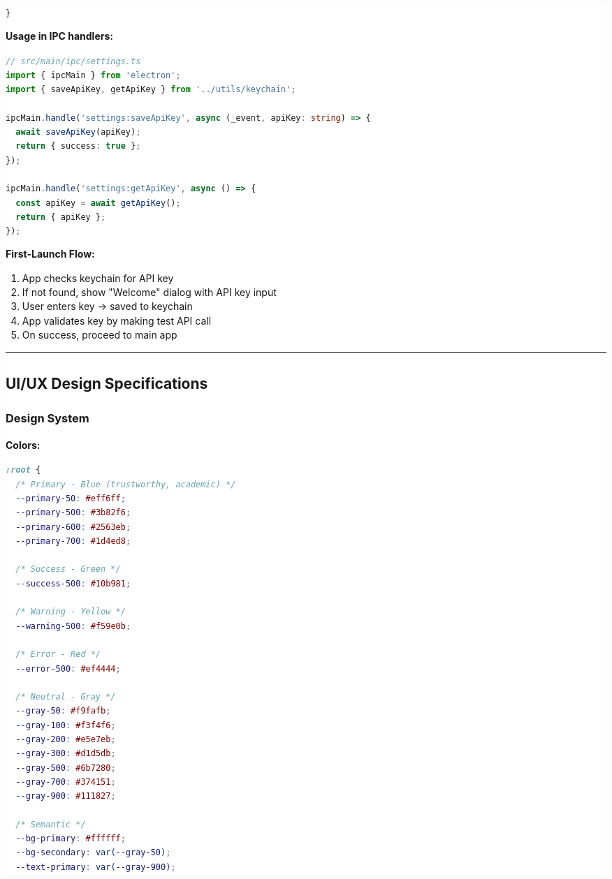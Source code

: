 ```typescript
}
```

**Usage in IPC handlers:**
```typescript
// src/main/ipc/settings.ts
import { ipcMain } from 'electron';
import { saveApiKey, getApiKey } from '../utils/keychain';

ipcMain.handle('settings:saveApiKey', async (_event, apiKey: string) => {
  await saveApiKey(apiKey);
  return { success: true };
});

ipcMain.handle('settings:getApiKey', async () => {
  const apiKey = await getApiKey();
  return { apiKey };
});
```

**First-Launch Flow:**
1. App checks keychain for API key
2. If not found, show "Welcome" dialog with API key input
3. User enters key → saved to keychain
4. App validates key by making test API call
5. On success, proceed to main app

---

## UI/UX Design Specifications

### Design System

**Colors:**
```css
:root {
  /* Primary - Blue (trustworthy, academic) */
  --primary-50: #eff6ff;
  --primary-500: #3b82f6;
  --primary-600: #2563eb;
  --primary-700: #1d4ed8;
  
  /* Success - Green */
  --success-500: #10b981;
  
  /* Warning - Yellow */
  --warning-500: #f59e0b;
  
  /* Error - Red */
  --error-500: #ef4444;
  
  /* Neutral - Gray */
  --gray-50: #f9fafb;
  --gray-100: #f3f4f6;
  --gray-200: #e5e7eb;
  --gray-300: #d1d5db;
  --gray-500: #6b7280;
  --gray-700: #374151;
  --gray-900: #111827;
  
  /* Semantic */
  --bg-primary: #ffffff;
  --bg-secondary: var(--gray-50);
  --text-primary: var(--gray-900);
```
